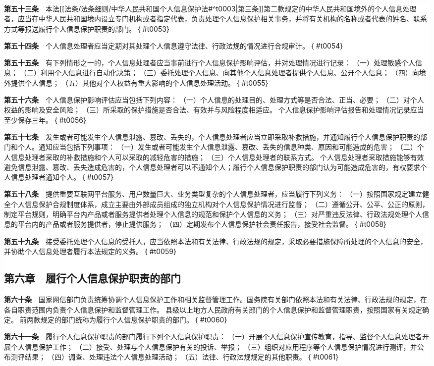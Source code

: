 
**第五十三条**　本法[[法条/法条细则/中华人民共和国个人信息保护法#^t0003\|第三条]]第二款规定的中华人民共和国境外的个人信息处理者，应当在中华人民共和国境内设立专门机构或者指定代表，负责处理个人信息保护相关事务，并将有关机构的名称或者代表的姓名、联系方式等报送履行个人信息保护职责的部门。
{ #t0053}


**第五十四条**　个人信息处理者应当定期对其处理个人信息遵守法律、行政法规的情况进行合规审计。
{ #t0054}


**第五十五条**　有下列情形之一的，个人信息处理者应当事前进行个人信息保护影响评估，并对处理情况进行记录：
（一）处理敏感个人信息；
（二）利用个人信息进行自动化决策；
（三）委托处理个人信息、向其他个人信息处理者提供个人信息、公开个人信息；
（四）向境外提供个人信息；
（五）其他对个人权益有重大影响的个人信息处理活动。
{ #t0055}


**第五十六条**　个人信息保护影响评估应当包括下列内容：
（一）个人信息的处理目的、处理方式等是否合法、正当、必要；
（二）对个人权益的影响及安全风险；
（三）所采取的保护措施是否合法、有效并与风险程度相适应。
个人信息保护影响评估报告和处理情况记录应当至少保存三年。
{ #t0056}


**第五十七条**　发生或者可能发生个人信息泄露、篡改、丢失的，个人信息处理者应当立即采取补救措施，并通知履行个人信息保护职责的部门和个人。通知应当包括下列事项：
（一）发生或者可能发生个人信息泄露、篡改、丢失的信息种类、原因和可能造成的危害；
（二）个人信息处理者采取的补救措施和个人可以采取的减轻危害的措施；
（三）个人信息处理者的联系方式。
个人信息处理者采取措施能够有效避免信息泄露、篡改、丢失造成危害的，个人信息处理者可以不通知个人；履行个人信息保护职责的部门认为可能造成危害的，有权要求个人信息处理者通知个人。
{ #t0057}


**第五十八条**　提供重要互联网平台服务、用户数量巨大、业务类型复杂的个人信息处理者，应当履行下列义务：
（一）按照国家规定建立健全个人信息保护合规制度体系，成立主要由外部成员组成的独立机构对个人信息保护情况进行监督；
（二）遵循公开、公平、公正的原则，制定平台规则，明确平台内产品或者服务提供者处理个人信息的规范和保护个人信息的义务；
（三）对严重违反法律、行政法规处理个人信息的平台内的产品或者服务提供者，停止提供服务；
（四）定期发布个人信息保护社会责任报告，接受社会监督。
{ #t0058}


**第五十九条**　接受委托处理个人信息的受托人，应当依照本法和有关法律、行政法规的规定，采取必要措施保障所处理的个人信息的安全，并协助个人信息处理者履行本法规定的义务。
{ #t0059}


## 第六章　履行个人信息保护职责的部门

**第六十条**　国家网信部门负责统筹协调个人信息保护工作和相关监督管理工作。国务院有关部门依照本法和有关法律、行政法规的规定，在各自职责范围内负责个人信息保护和监督管理工作。
县级以上地方人民政府有关部门的个人信息保护和监督管理职责，按照国家有关规定确定。
前两款规定的部门统称为履行个人信息保护职责的部门。
{ #t0060}


**第六十一条**　履行个人信息保护职责的部门履行下列个人信息保护职责：
（一）开展个人信息保护宣传教育，指导、监督个人信息处理者开展个人信息保护工作；
（二）接受、处理与个人信息保护有关的投诉、举报；
（三）组织对应用程序等个人信息保护情况进行测评，并公布测评结果；
（四）调查、处理违法个人信息处理活动；
（五）法律、行政法规规定的其他职责。
{ #t0061}
